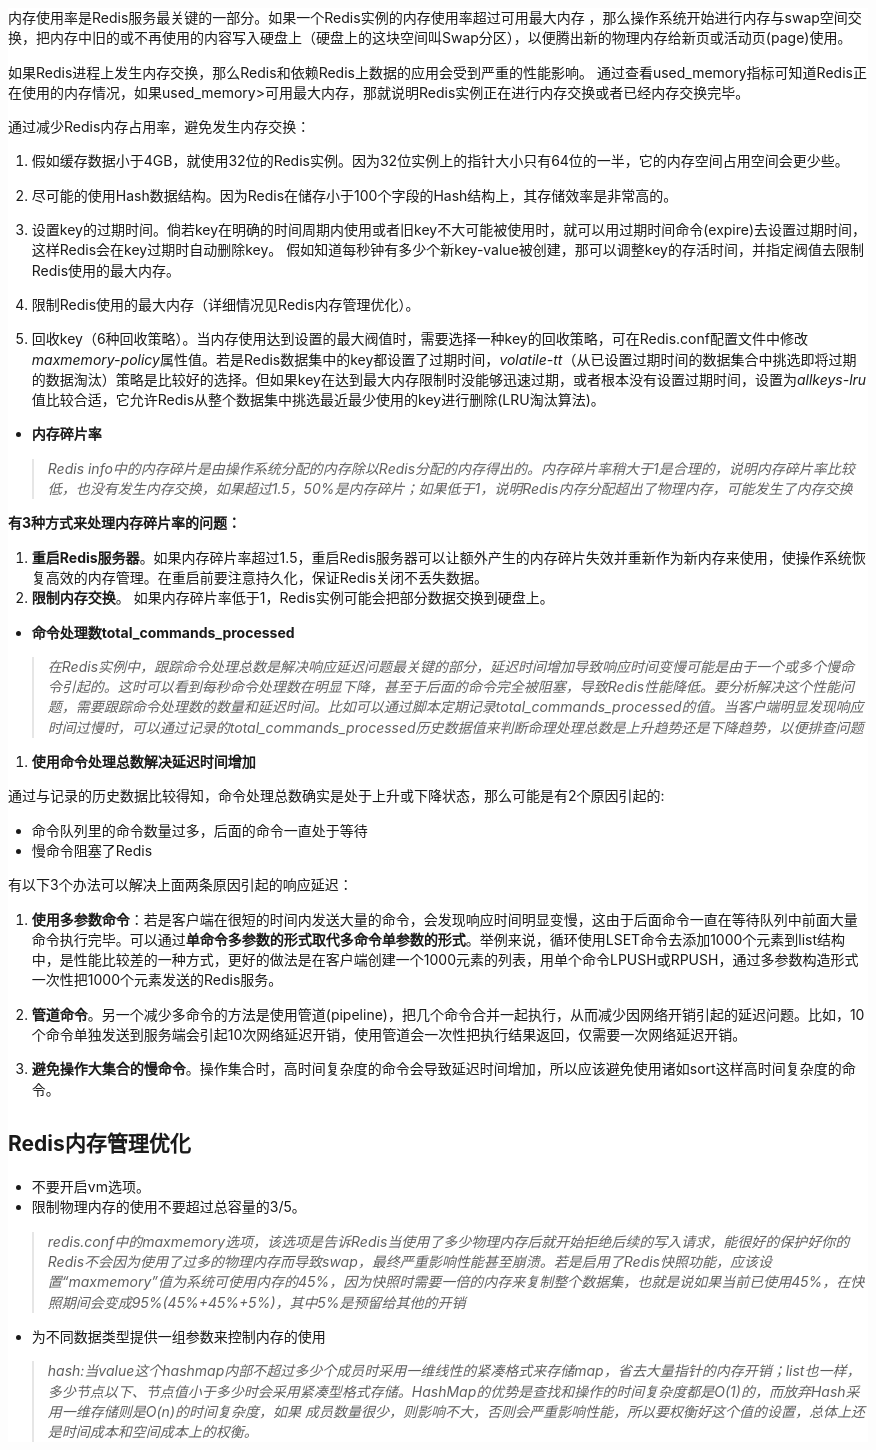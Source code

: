 内存使用率是Redis服务最关键的一部分。如果一个Redis实例的内存使用率超过可用最大内存	，那么操作系统开始进行内存与swap空间交换，把内存中旧的或不再使用的内容写入硬盘上（硬盘上的这块空间叫Swap分区），以便腾出新的物理内存给新页或活动页(page)使用。

如果Redis进程上发生内存交换，那么Redis和依赖Redis上数据的应用会受到严重的性能影响。 通过查看used_memory指标可知道Redis正在使用的内存情况，如果used_memory>可用最大内存，那就说明Redis实例正在进行内存交换或者已经内存交换完毕。

通过减少Redis内存占用率，避免发生内存交换：

1. 假如缓存数据小于4GB，就使用32位的Redis实例。因为32位实例上的指针大小只有64位的一半，它的内存空间占用空间会更少些。

2. 尽可能的使用Hash数据结构。因为Redis在储存小于100个字段的Hash结构上，其存储效率是非常高的。

3. 设置key的过期时间。倘若key在明确的时间周期内使用或者旧key不大可能被使用时，就可以用过期时间命令(expire)去设置过期时间，这样Redis会在key过期时自动删除key。 假如知道每秒钟有多少个新key-value被创建，那可以调整key的存活时间，并指定阀值去限制Redis使用的最大内存。

4. 限制Redis使用的最大内存（详细情况见Redis内存管理优化）。

5. 回收key（6种回收策略）。当内存使用达到设置的最大阀值时，需要选择一种key的回收策略，可在Redis.conf配置文件中修改*maxmemory-policy*属性值。若是Redis数据集中的key都设置了过期时间，*volatile-tt*（从已设置过期时间的数据集合中挑选即将过期的数据淘汰）策略是比较好的选择。但如果key在达到最大内存限制时没能够迅速过期，或者根本没有设置过期时间，设置为*allkeys-lru*值比较合适，它允许Redis从整个数据集中挑选最近最少使用的key进行删除(LRU淘汰算法)。

* **内存碎片率**

> *Redis info中的内存碎片是由操作系统分配的内存除以Redis分配的内存得出的。内存碎片率稍大于1是合理的，说明内存碎片率比较低，也没有发生内存交换，如果超过1.5，50%是内存碎片；如果低于1，说明Redis内存分配超出了物理内存，可能发生了内存交换*

**有3种方式来处理内存碎片率的问题：**
1. **重启Redis服务器**。如果内存碎片率超过1.5，重启Redis服务器可以让额外产生的内存碎片失效并重新作为新内存来使用，使操作系统恢复高效的内存管理。在重启前要注意持久化，保证Redis关闭不丢失数据。
2. **限制内存交换**。 如果内存碎片率低于1，Redis实例可能会把部分数据交换到硬盘上。

* **命令处理数total_commands_processed**

> *在Redis实例中，跟踪命令处理总数是解决响应延迟问题最关键的部分，延迟时间增加导致响应时间变慢可能是由于一个或多个慢命令引起的。这时可以看到每秒命令处理数在明显下降，甚至于后面的命令完全被阻塞，导致Redis性能降低。要分析解决这个性能问题，需要跟踪命令处理数的数量和延迟时间。比如可以通过脚本定期记录total_commands_processed的值。当客户端明显发现响应时间过慢时，可以通过记录的total_commands_processed历史数据值来判断命理处理总数是上升趋势还是下降趋势，以便排查问题*

1. **使用命令处理总数解决延迟时间增加**

通过与记录的历史数据比较得知，命令处理总数确实是处于上升或下降状态，那么可能是有2个原因引起的:
* 命令队列里的命令数量过多，后面的命令一直处于等待
* 慢命令阻塞了Redis

有以下3个办法可以解决上面两条原因引起的响应延迟：

1. **使用多参数命令**：若是客户端在很短的时间内发送大量的命令，会发现响应时间明显变慢，这由于后面命令一直在等待队列中前面大量命令执行完毕。可以通过**单命令多参数的形式取代多命令单参数的形式**。举例来说，循环使用LSET命令去添加1000个元素到list结构中，是性能比较差的一种方式，更好的做法是在客户端创建一个1000元素的列表，用单个命令LPUSH或RPUSH，通过多参数构造形式一次性把1000个元素发送的Redis服务。

2. **管道命令**。另一个减少多命令的方法是使用管道(pipeline)，把几个命令合并一起执行，从而减少因网络开销引起的延迟问题。比如，10个命令单独发送到服务端会引起10次网络延迟开销，使用管道会一次性把执行结果返回，仅需要一次网络延迟开销。

3. **避免操作大集合的慢命令**。操作集合时，高时间复杂度的命令会导致延迟时间增加，所以应该避免使用诸如sort这样高时间复杂度的命令。

## Redis内存管理优化

* 不要开启vm选项。
* 限制物理内存的使用不要超过总容量的3/5。
> *redis.conf中的maxmemory选项，该选项是告诉Redis当使用了多少物理内存后就开始拒绝后续的写入请求，能很好的保护好你的Redis不会因为使用了过多的物理内存而导致swap，最终严重影响性能甚至崩溃。若是启用了Redis快照功能，应该设置“maxmemory”值为系统可使用内存的45%，因为快照时需要一倍的内存来复制整个数据集，也就是说如果当前已使用45%，在快照期间会变成95%(45%+45%+5%)，其中5%是预留给其他的开销*
* 为不同数据类型提供一组参数来控制内存的使用
> *hash:当value这个hashmap内部不超过多少个成员时采用一维线性的紧凑格式来存储map，省去大量指针的内存开销；list也一样，多少节点以下、节点值小于多少时会采用紧凑型格式存储。HashMap的优势是查找和操作的时间复杂度都是O(1)的，而放弃Hash采用一维存储则是O(n)的时间复杂度，如果
成员数量很少，则影响不大，否则会严重影响性能，所以要权衡好这个值的设置，总体上还是时间成本和空间成本上的权衡。*
